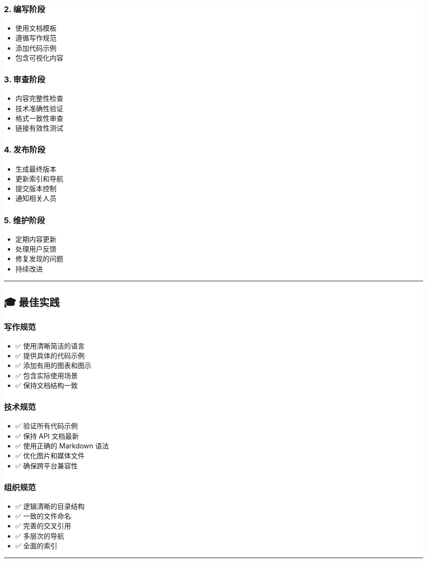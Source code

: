 ### 2. 编写阶段

- 使用文档模板
- 遵循写作规范
- 添加代码示例
- 包含可视化内容

### 3. 审查阶段

- 内容完整性检查
- 技术准确性验证
- 格式一致性审查
- 链接有效性测试

### 4. 发布阶段

- 生成最终版本
- 更新索引和导航
- 提交版本控制
- 通知相关人员

### 5. 维护阶段

- 定期内容更新
- 处理用户反馈
- 修复发现的问题
- 持续改进

---

## 🎓 最佳实践

### 写作规范

- ✅ 使用清晰简洁的语言
- ✅ 提供具体的代码示例
- ✅ 添加有用的图表和图示
- ✅ 包含实际使用场景
- ✅ 保持文档结构一致

### 技术规范

- ✅ 验证所有代码示例
- ✅ 保持 API 文档最新
- ✅ 使用正确的 Markdown 语法
- ✅ 优化图片和媒体文件
- ✅ 确保跨平台兼容性

### 组织规范

- ✅ 逻辑清晰的目录结构
- ✅ 一致的文件命名
- ✅ 完善的交叉引用
- ✅ 多层次的导航
- ✅ 全面的索引

---